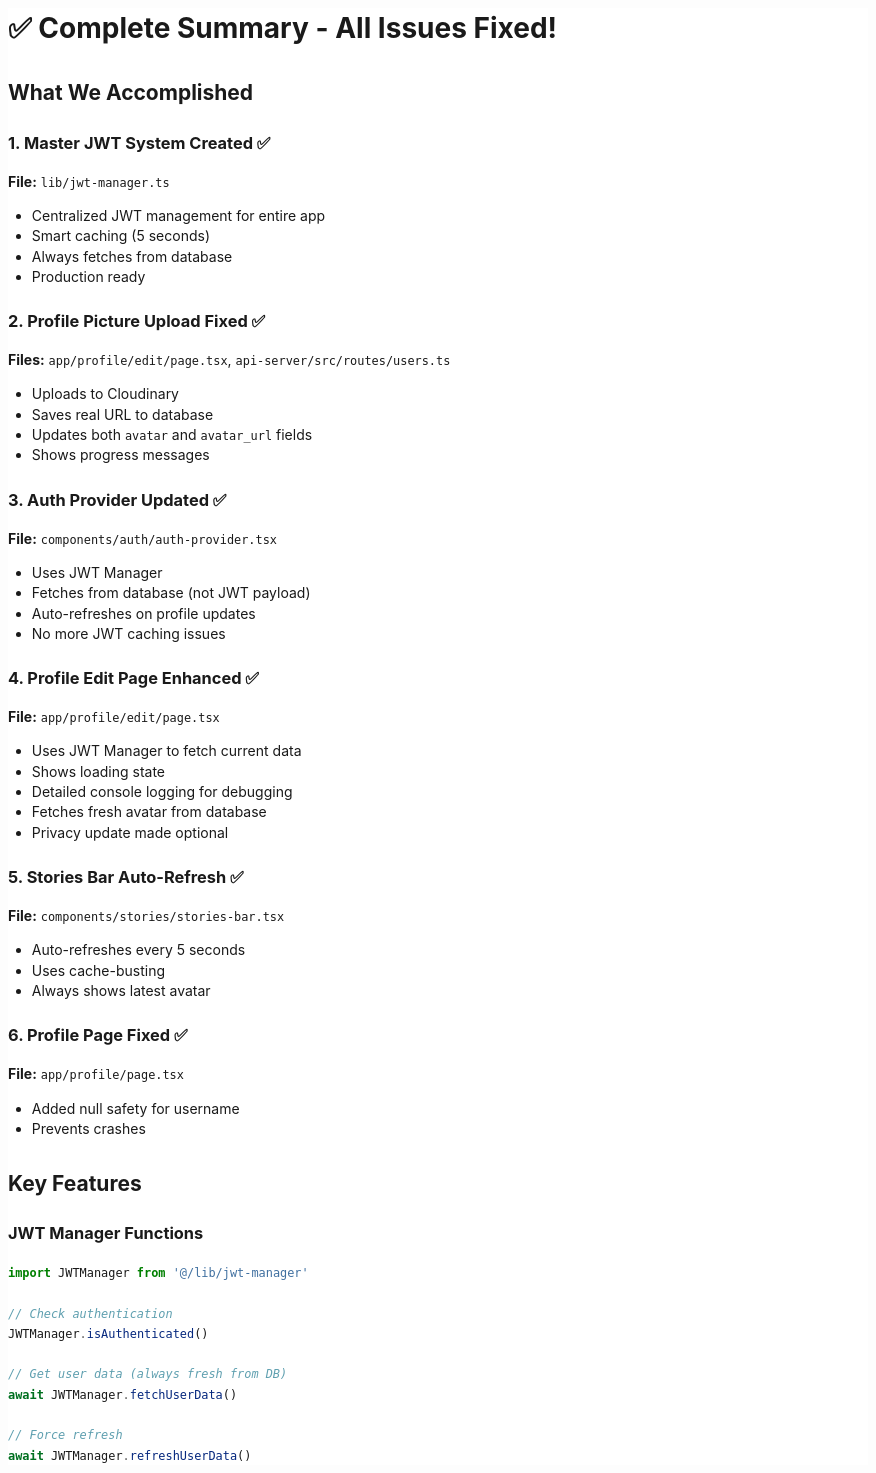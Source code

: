 # ✅ Complete Summary - All Issues Fixed!

## What We Accomplished

### 1. Master JWT System Created ✅
**File:** `lib/jwt-manager.ts`
- Centralized JWT management for entire app
- Smart caching (5 seconds)
- Always fetches from database
- Production ready

### 2. Profile Picture Upload Fixed ✅
**Files:** `app/profile/edit/page.tsx`, `api-server/src/routes/users.ts`
- Uploads to Cloudinary
- Saves real URL to database
- Updates both `avatar` and `avatar_url` fields
- Shows progress messages

### 3. Auth Provider Updated ✅
**File:** `components/auth/auth-provider.tsx`
- Uses JWT Manager
- Fetches from database (not JWT payload)
- Auto-refreshes on profile updates
- No more JWT caching issues

### 4. Profile Edit Page Enhanced ✅
**File:** `app/profile/edit/page.tsx`
- Uses JWT Manager to fetch current data
- Shows loading state
- Detailed console logging for debugging
- Fetches fresh avatar from database
- Privacy update made optional

### 5. Stories Bar Auto-Refresh ✅
**File:** `components/stories/stories-bar.tsx`
- Auto-refreshes every 5 seconds
- Uses cache-busting
- Always shows latest avatar

### 6. Profile Page Fixed ✅
**File:** `app/profile/page.tsx`
- Added null safety for username
- Prevents crashes

## Key Features

### JWT Manager Functions
```typescript
import JWTManager from '@/lib/jwt-manager'

// Check authentication
JWTManager.isAuthenticated()

// Get user data (always fresh from DB)
await JWTManager.fetchUserData()

// Force refresh
await JWTManager.refreshUserData()

```